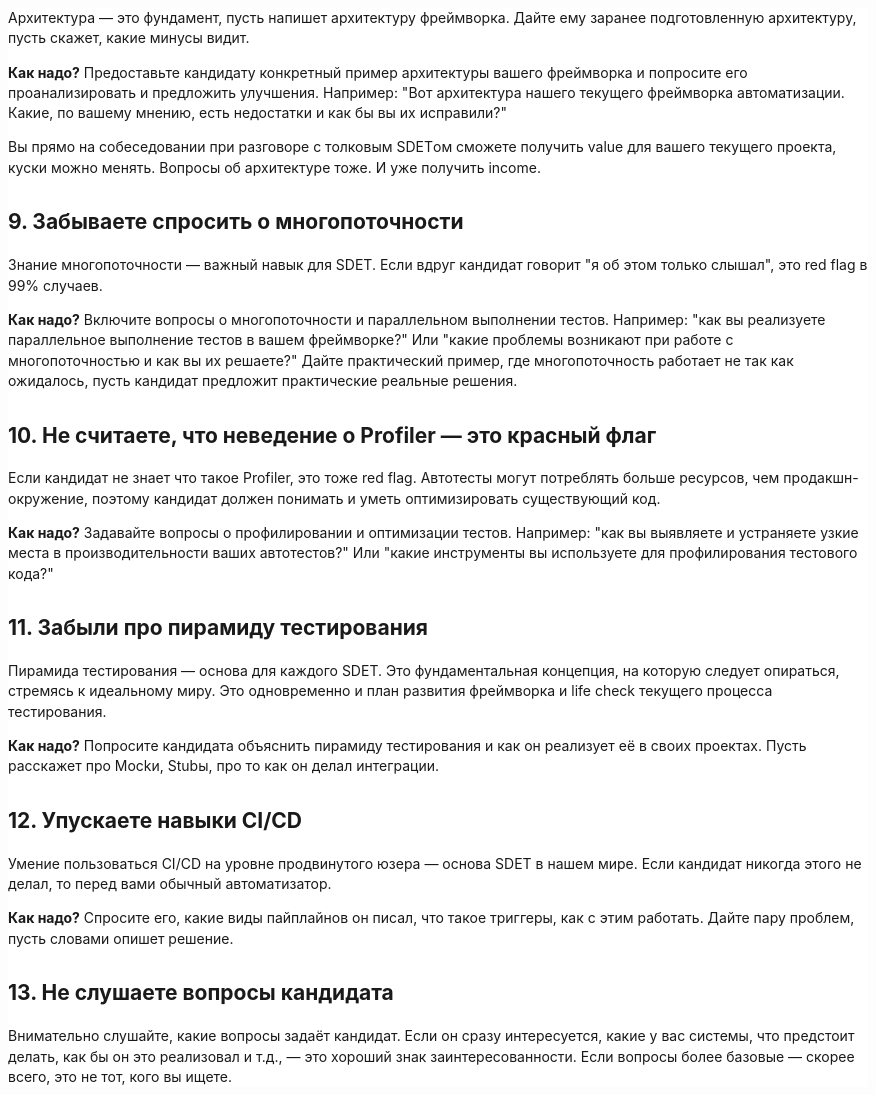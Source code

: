  Архитектура — это фундамент, пусть напишет архитектуру фреймворка. Дайте ему заранее подготовленную архитектуру, пусть скажет, какие минусы видит.

**Как надо?** Предоставьте кандидату конкретный пример архитектуры вашего фреймворка и попросите его проанализировать и предложить улучшения. Например: "Вот архитектура нашего текущего фреймворка автоматизации. Какие, по вашему мнению, есть недостатки и как бы вы их исправили?"

Вы прямо на собеседовании при разговоре с толковым SDETом сможете получить value для вашего текущего проекта, куски можно менять. Вопросы об архитектуре тоже. И уже получить income.

## 9. Забываете спросить о многопоточности

Знание многопоточности — важный навык для SDET. Если вдруг кандидат говорит "я об этом только слышал", это red flag в 99% случаев.

**Как надо?** Включите вопросы о многопоточности и параллельном выполнении тестов. Например: "как вы реализуете параллельное выполнение тестов в вашем фреймворке?" Или "какие проблемы возникают при работе с многопоточностью и как вы их решаете?" Дайте практический пример, где многопоточность работает не так как ожидалось, пусть кандидат предложит практические реальные решения.

## 10. Не считаете, что неведение о Profiler — это красный флаг

Если кандидат не знает что такое Profiler, это тоже red flag. Автотесты могут потреблять больше ресурсов, чем продакшн-окружение, поэтому кандидат должен понимать и уметь оптимизировать существующий код.

**Как надо?** Задавайте вопросы о профилировании и оптимизации тестов. Например: "как вы выявляете и устраняете узкие места в производительности ваших автотестов?" Или "какие инструменты вы используете для профилирования тестового кода?"

## 11. Забыли про пирамиду тестирования

Пирамида тестирования — основа для каждого SDET. Это фундаментальная концепция, на которую следует опираться, стремясь к идеальному миру. Это одновременно и план развития фреймворка и life check текущего процесса тестирования.

**Как надо?** Попросите кандидата объяснить пирамиду тестирования и как он реализует её в своих проектах. Пусть расскажет про Mockи, Stubы, про то как он делал интеграции.

## 12. Упускаете навыки CI/CD

Умение пользоваться CI/CD на уровне продвинутого юзера — основа SDET в нашем мире. Если кандидат никогда этого не делал, то перед вами обычный автоматизатор.

**Как надо?** Спросите его, какие виды пайплайнов он писал, что такое триггеры, как с этим работать. Дайте пару проблем, пусть словами опишет решение.


## 13. Не слушаете вопросы кандидата

Внимательно слушайте, какие вопросы задаёт кандидат. Если он сразу интересуется, какие у вас системы, что предстоит делать, как бы он это реализовал и т.д., — это хороший знак заинтересованности. Если вопросы более базовые — скорее всего, это не тот, кого вы ищете.
